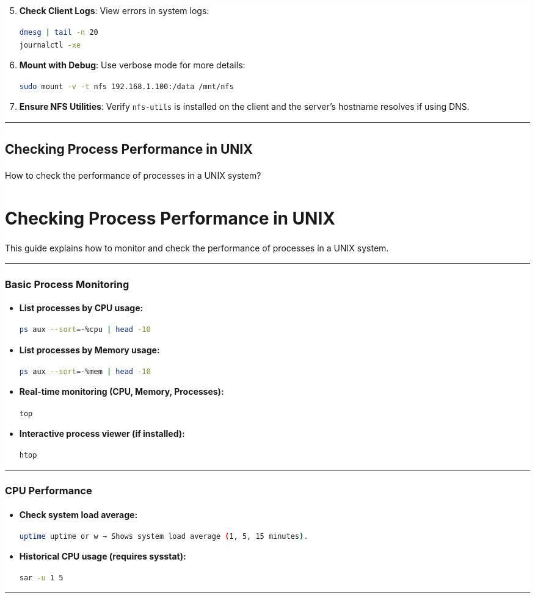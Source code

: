 5. **Check Client Logs**:
   View errors in system logs:
   ```bash
   dmesg | tail -n 20
   journalctl -xe
   ```

6. **Mount with Debug**:
   Use verbose mode for more details:
   ```bash
   sudo mount -v -t nfs 192.168.1.100:/data /mnt/nfs
   ```

7. **Ensure NFS Utilities**:
   Verify `nfs-utils` is installed on the client and the server’s hostname resolves if using DNS.

---

## Checking Process Performance in UNIX

How to check the performance of processes in a UNIX system?

# Checking Process Performance in UNIX

This guide explains how to monitor and check the performance of processes in a UNIX system.

---

### Basic Process Monitoring
- **List processes by CPU usage:**
  ```bash
  ps aux --sort=-%cpu | head -10
  ```
- **List processes by Memory usage:**
  ```bash
  ps aux --sort=-%mem | head -10
  ```
- **Real-time monitoring (CPU, Memory, Processes):**
  ```bash
  top
  ```
- **Interactive process viewer (if installed):**
  ```bash
  htop
  ```

---

### CPU Performance
- **Check system load average:**
  ```bash
  uptime uptime or w → Shows system load average (1, 5, 15 minutes).
  ```
- **Historical CPU usage (requires sysstat):**
  ```bash
  sar -u 1 5
  ```

---